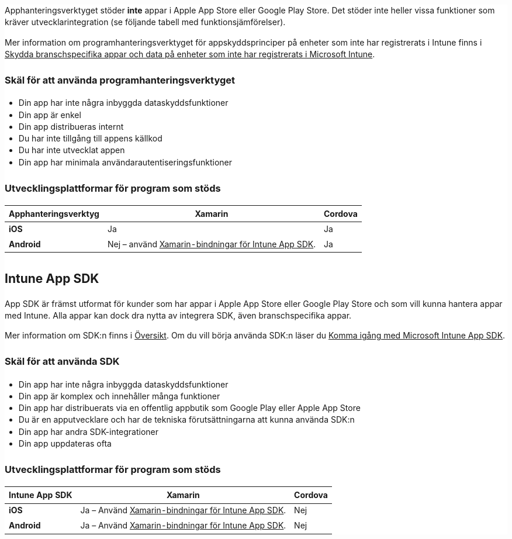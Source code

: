 Apphanteringsverktyget stöder **inte** appar i Apple App Store eller Google Play Store. Det stöder inte heller vissa funktioner som kräver utvecklarintegration (se följande tabell med funktionsjämförelser).

Mer information om programhanteringsverktyget för appskyddsprinciper på enheter som inte har registrerats i Intune finns i [Skydda branschspecifika appar och data på enheter som inte har registrerats i Microsoft Intune](../apps/apps-add.md).

### <a name="reasons-to-use-the-app-wrapping-tool"></a>Skäl för att använda programhanteringsverktyget
* Din app har inte några inbyggda dataskyddsfunktioner
* Din app är enkel
* Din app distribueras internt
* Du har inte tillgång till appens källkod
* Du har inte utvecklat appen
* Din app har minimala användarautentiseringsfunktioner

### <a name="supported-app-development-platforms"></a>Utvecklingsplattformar för program som stöds

|**Apphanteringsverktyg** | **Xamarin** |**Cordova** |
|------|----|----|
|**iOS** |Ja|Ja|
|**Android**|Nej – använd [Xamarin-bindningar för Intune App SDK](app-sdk-xamarin.md).|Ja|

## <a name="intune-app-sdk"></a>Intune App SDK
App SDK är främst utformat för kunder som har appar i Apple App Store eller Google Play Store och som vill kunna hantera appar med Intune. Alla appar kan dock dra nytta av integrera SDK, även branschspecifika appar.

Mer information om SDK:n finns i [Översikt](app-sdk.md). Om du vill börja använda SDK:n läser du [Komma igång med Microsoft Intune App SDK](app-sdk-get-started.md).

### <a name="reasons-to-use-the-sdk"></a>Skäl för att använda SDK
* Din app har inte några inbyggda dataskyddsfunktioner
* Din app är komplex och innehåller många funktioner
* Din app har distribuerats via en offentlig appbutik som Google Play eller Apple App Store
* Du är en apputvecklare och har de tekniska förutsättningarna att kunna använda SDK:n
* Din app har andra SDK-integrationer
* Din app uppdateras ofta

### <a name="supported-app-development-platforms"></a>Utvecklingsplattformar för program som stöds

|**Intune App SDK** |**Xamarin** |**Cordova**
|------|----|----|
|**iOS**|Ja – Använd [Xamarin-bindningar för Intune App SDK](app-sdk-xamarin.md).|Nej|
|**Android**| Ja – Använd [Xamarin-bindningar för Intune App SDK](app-sdk-xamarin.md).|Nej|
